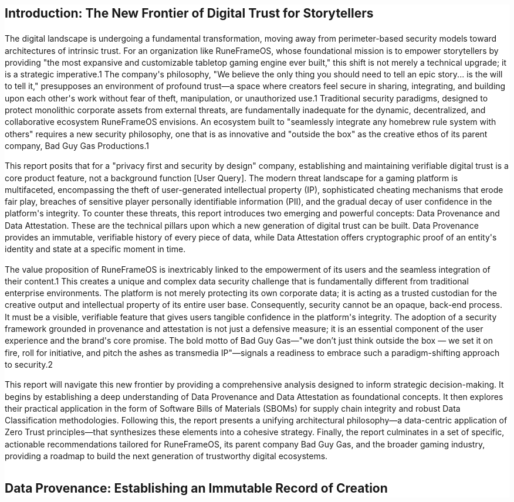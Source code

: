 ## **Introduction: The New Frontier of Digital Trust for Storytellers**

The digital landscape is undergoing a fundamental transformation, moving away from perimeter-based security models toward architectures of intrinsic trust. For an organization like RuneFrameOS, whose foundational mission is to empower storytellers by providing "the most expansive and customizable tabletop gaming engine ever built," this shift is not merely a technical upgrade; it is a strategic imperative.1 The company's philosophy, "We believe the only thing you should need to tell an epic story... is the will to tell it," presupposes an environment of profound trust—a space where creators feel secure in sharing, integrating, and building upon each other's work without fear of theft, manipulation, or unauthorized use.1 Traditional security paradigms, designed to protect monolithic corporate assets from external threats, are fundamentally inadequate for the dynamic, decentralized, and collaborative ecosystem RuneFrameOS envisions. An ecosystem built to "seamlessly integrate any homebrew rule system with others" requires a new security philosophy, one that is as innovative and "outside the box" as the creative ethos of its parent company, Bad Guy Gas Productions.1

This report posits that for a "privacy first and security by design" company, establishing and maintaining verifiable digital trust is a core product feature, not a background function \[User Query\]. The modern threat landscape for a gaming platform is multifaceted, encompassing the theft of user-generated intellectual property (IP), sophisticated cheating mechanisms that erode fair play, breaches of sensitive player personally identifiable information (PII), and the gradual decay of user confidence in the platform's integrity. To counter these threats, this report introduces two emerging and powerful concepts: Data Provenance and Data Attestation. These are the technical pillars upon which a new generation of digital trust can be built. Data Provenance provides an immutable, verifiable history of every piece of data, while Data Attestation offers cryptographic proof of an entity's identity and state at a specific moment in time.

The value proposition of RuneFrameOS is inextricably linked to the empowerment of its users and the seamless integration of their content.1 This creates a unique and complex data security challenge that is fundamentally different from traditional enterprise environments. The platform is not merely protecting its own corporate data; it is acting as a trusted custodian for the creative output and intellectual property of its entire user base. Consequently, security cannot be an opaque, back-end process. It must be a visible, verifiable feature that gives users tangible confidence in the platform's integrity. The adoption of a security framework grounded in provenance and attestation is not just a defensive measure; it is an essential component of the user experience and the brand's core promise. The bold motto of Bad Guy Gas—"we don’t just think outside the box — we set it on fire, roll for initiative, and pitch the ashes as transmedia IP"—signals a readiness to embrace such a paradigm-shifting approach to security.2

This report will navigate this new frontier by providing a comprehensive analysis designed to inform strategic decision-making. It begins by establishing a deep understanding of Data Provenance and Data Attestation as foundational concepts. It then explores their practical application in the form of Software Bills of Materials (SBOMs) for supply chain integrity and robust Data Classification methodologies. Following this, the report presents a unifying architectural philosophy—a data-centric application of Zero Trust principles—that synthesizes these elements into a cohesive strategy. Finally, the report culminates in a set of specific, actionable recommendations tailored for RuneFrameOS, its parent company Bad Guy Gas, and the broader gaming industry, providing a roadmap to build the next generation of trustworthy digital ecosystems.

## **Data Provenance: Establishing an Immutable Record of Creation**
